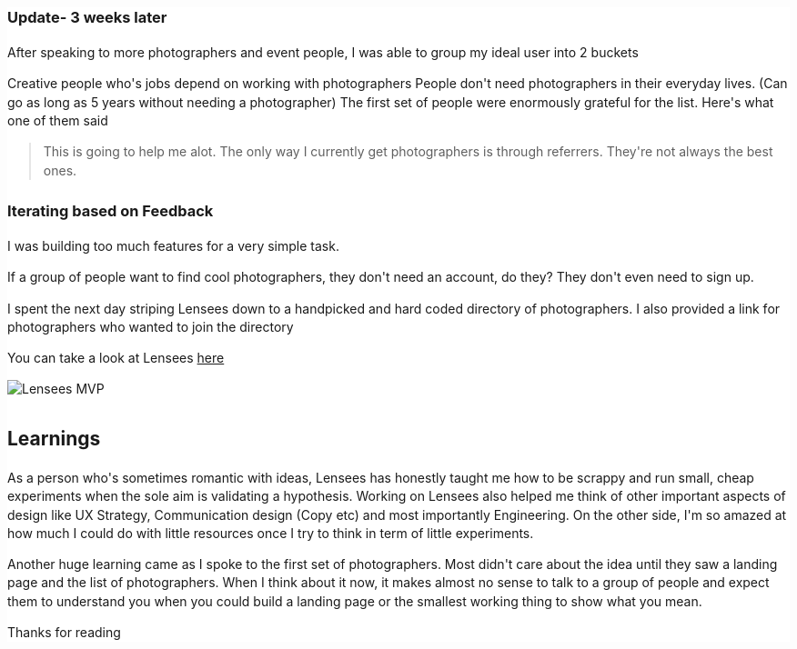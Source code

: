 ### Update- 3 weeks later

After speaking to more photographers and event people, I was able to group my ideal user into 2 buckets

Creative people who's jobs depend on working with photographers
People don't need photographers in their everyday lives. (Can go as long as 5 years without needing a photographer)
The first set of people were enormously grateful for the list. Here's what one of them said

> This is going to help me alot. The only way I currently get photographers is through referrers. They're not always the best ones.

### Iterating based on Feedback

I was building too much features for a very simple task.

If a group of people want to find cool photographers, they don't need an account, do they? They don't even need to sign up.

I spent the next day striping Lensees down to a handpicked and hard coded directory of photographers. I also provided a link for photographers who wanted to join the directory

You can take a look at Lensees [here](https://lensees.netlify.com/)

![Lensees MVP](./images/lensees.png)

## Learnings

As a person who's sometimes romantic with ideas, Lensees has honestly taught me how to be scrappy and run small, cheap experiments when the sole aim is validating a hypothesis.
Working on Lensees also helped me think of other important aspects of design like UX Strategy, Communication design (Copy etc) and most importantly Engineering. On the other side, I'm so amazed at how much I could do with little resources once I try to think in term of little experiments.

Another huge learning came as I spoke to the first set of photographers. Most didn't care about the idea until they saw a landing page and the list of photographers. When I think about it now, it makes almost no sense to talk to a group of people and expect them to understand you when you could build a landing page or the smallest working thing to show what you mean.

Thanks for reading
